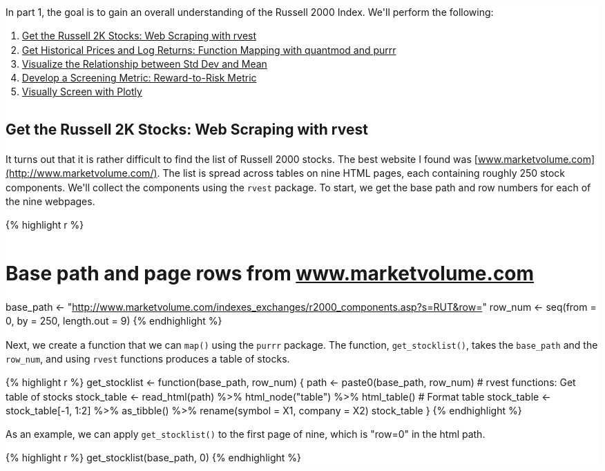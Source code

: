 In part 1, the goal is to gain an overall understanding of the Russell 2000 Index. We'll perform the following:

1. [Get the Russell 2K Stocks: Web Scraping with rvest](#rvest)
2. [Get Historical Prices and Log Returns: Function Mapping with quantmod and purrr](#purrr)
3. [Visualize the Relationship between Std Dev and Mean](#visualize-rel)
4. [Develop a Screening Metric: Reward-to-Risk Metric](#screen)
5. [Visually Screen with Plotly](#visualize-results)


## Get the Russell 2K Stocks: Web Scraping with rvest <a class="anchor" id="rvest"></a>

It turns out that it is rather difficult to find the list of Russell 2000 stocks. The best website I found was [www.marketvolume.com](http://www.marketvolume.com/). The list is spread across tables on nine HTML pages, each containing roughly 250 stock components. We'll collect the components using the `rvest` package. To start, we get the base path and row numbers for each of the nine webpages. 


{% highlight r %}
# Base path and page rows from www.marketvolume.com
base_path <- "http://www.marketvolume.com/indexes_exchanges/r2000_components.asp?s=RUT&row="
row_num <- seq(from = 0, by = 250, length.out = 9)
{% endhighlight %}

Next, we create a function that we can `map()` using the `purrr` package. The function, `get_stocklist()`, takes the `base_path` and the `row_num`, and using `rvest` functions produces a table of stocks. 


{% highlight r %}
get_stocklist <- function(base_path, row_num) {
    path <- paste0(base_path, row_num)
    # rvest functions: Get table of stocks
    stock_table <- read_html(path) %>%
        html_node("table") %>%
        html_table() 
    # Format table
    stock_table <- stock_table[-1, 1:2] %>%
        as_tibble() %>%
        rename(symbol = X1, company = X2)
    stock_table
}
{% endhighlight %}

As an example, we can apply `get_stocklist()` to the first page of nine, which is "row=0" in the html path.


{% highlight r %}
get_stocklist(base_path, 0)
{% endhighlight %}
